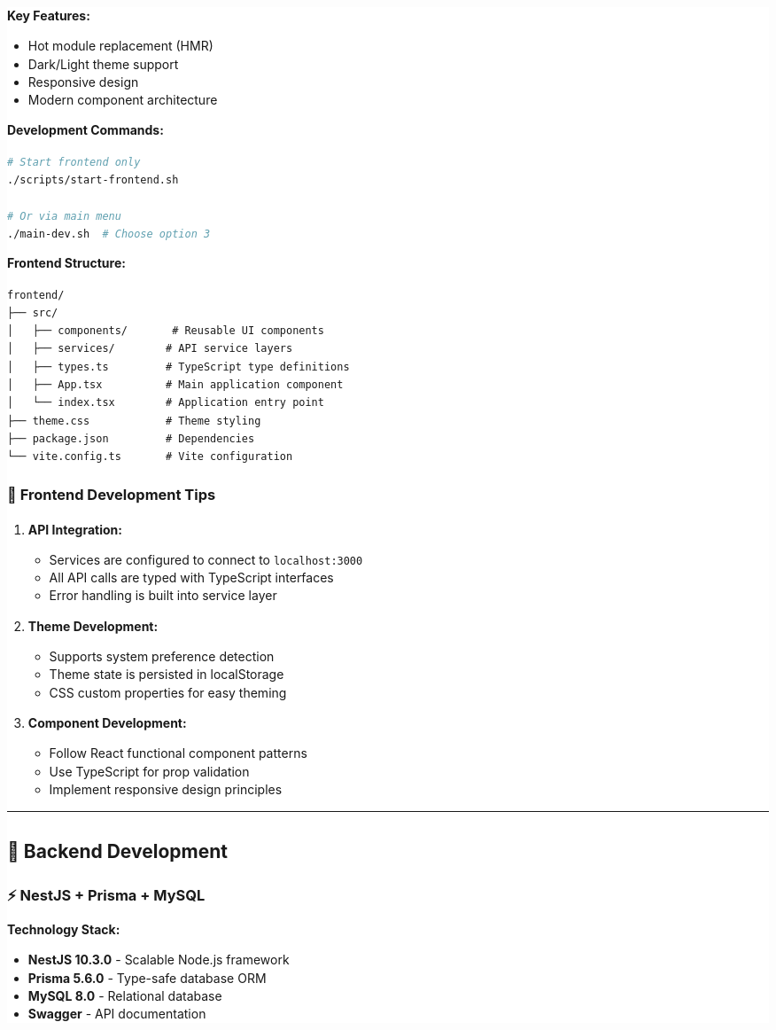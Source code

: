 **Key Features:**
- Hot module replacement (HMR)
- Dark/Light theme support
- Responsive design
- Modern component architecture

**Development Commands:**
```bash
# Start frontend only
./scripts/start-frontend.sh

# Or via main menu
./main-dev.sh  # Choose option 3
```

**Frontend Structure:**
```
frontend/
├── src/
│   ├── components/       # Reusable UI components
│   ├── services/        # API service layers
│   ├── types.ts         # TypeScript type definitions
│   ├── App.tsx          # Main application component
│   └── index.tsx        # Application entry point
├── theme.css            # Theme styling
├── package.json         # Dependencies
└── vite.config.ts       # Vite configuration
```

### 🔧 **Frontend Development Tips**

1. **API Integration:**
   - Services are configured to connect to `localhost:3000`
   - All API calls are typed with TypeScript interfaces
   - Error handling is built into service layer

2. **Theme Development:**
   - Supports system preference detection
   - Theme state is persisted in localStorage
   - CSS custom properties for easy theming

3. **Component Development:**
   - Follow React functional component patterns
   - Use TypeScript for prop validation
   - Implement responsive design principles

---

## 🚀 Backend Development

### ⚡ **NestJS + Prisma + MySQL**

**Technology Stack:**
- **NestJS 10.3.0** - Scalable Node.js framework
- **Prisma 5.6.0** - Type-safe database ORM
- **MySQL 8.0** - Relational database
- **Swagger** - API documentation

